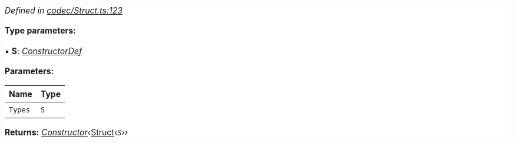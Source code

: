 *Defined in [codec/Struct.ts:123](https://github.com/polkadot-js/api/blob/43ca02b/packages/types/src/codec/Struct.ts#L123)*

**Type parameters:**

▪ **S**: *[ConstructorDef](../modules/_types_.md#constructordef)*

**Parameters:**

Name | Type |
------ | ------ |
`Types` | `S` |

**Returns:** *[Constructor](../interfaces/_types_.constructor.md)‹*[Struct](_codec_struct_.struct.md)‹*`S`*›*›*